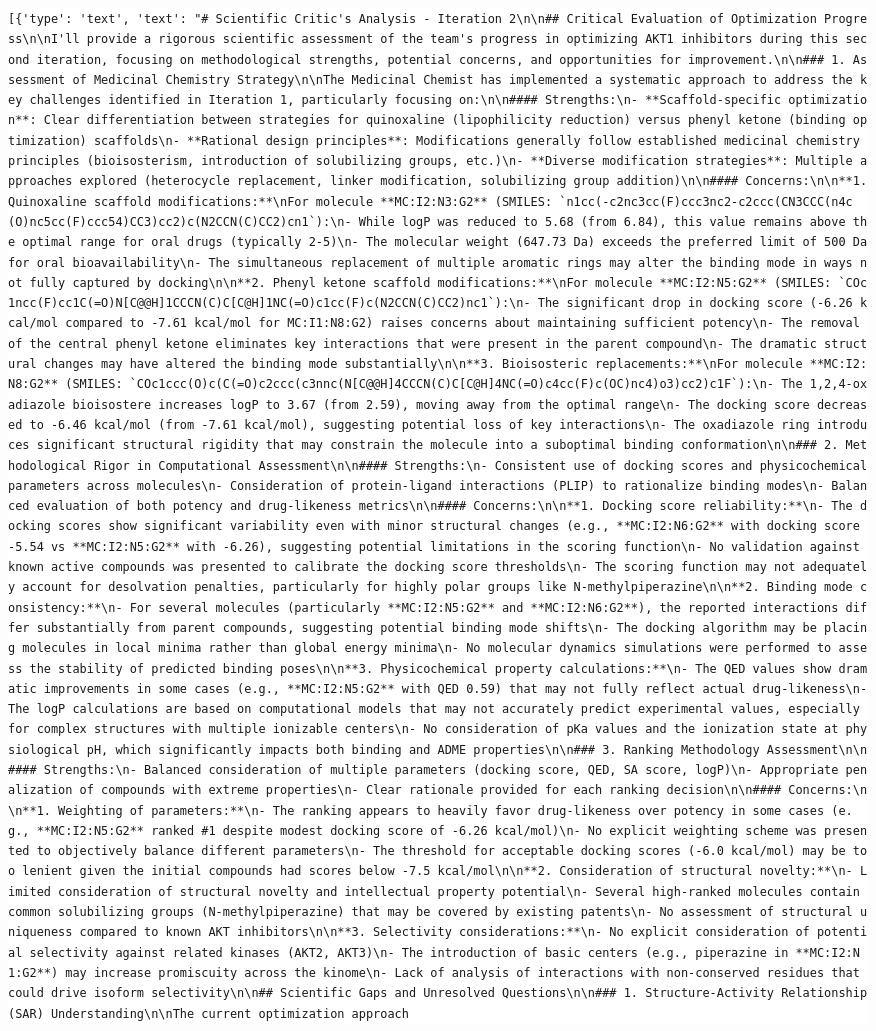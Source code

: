 ```
[{'type': 'text', 'text': "# Scientific Critic's Analysis - Iteration 2\n\n## Critical Evaluation of Optimization Progress\n\nI'll provide a rigorous scientific assessment of the team's progress in optimizing AKT1 inhibitors during this second iteration, focusing on methodological strengths, potential concerns, and opportunities for improvement.\n\n### 1. Assessment of Medicinal Chemistry Strategy\n\nThe Medicinal Chemist has implemented a systematic approach to address the key challenges identified in Iteration 1, particularly focusing on:\n\n#### Strengths:\n- **Scaffold-specific optimization**: Clear differentiation between strategies for quinoxaline (lipophilicity reduction) versus phenyl ketone (binding optimization) scaffolds\n- **Rational design principles**: Modifications generally follow established medicinal chemistry principles (bioisosterism, introduction of solubilizing groups, etc.)\n- **Diverse modification strategies**: Multiple approaches explored (heterocycle replacement, linker modification, solubilizing group addition)\n\n#### Concerns:\n\n**1. Quinoxaline scaffold modifications:**\nFor molecule **MC:I2:N3:G2** (SMILES: `n1cc(-c2nc3cc(F)ccc3nc2-c2ccc(CN3CCC(n4c(O)nc5cc(F)ccc54)CC3)cc2)c(N2CCN(C)CC2)cn1`):\n- While logP was reduced to 5.68 (from 6.84), this value remains above the optimal range for oral drugs (typically 2-5)\n- The molecular weight (647.73 Da) exceeds the preferred limit of 500 Da for oral bioavailability\n- The simultaneous replacement of multiple aromatic rings may alter the binding mode in ways not fully captured by docking\n\n**2. Phenyl ketone scaffold modifications:**\nFor molecule **MC:I2:N5:G2** (SMILES: `COc1ncc(F)cc1C(=O)N[C@@H]1CCCN(C)C[C@H]1NC(=O)c1cc(F)c(N2CCN(C)CC2)nc1`):\n- The significant drop in docking score (-6.26 kcal/mol compared to -7.61 kcal/mol for MC:I1:N8:G2) raises concerns about maintaining sufficient potency\n- The removal of the central phenyl ketone eliminates key interactions that were present in the parent compound\n- The dramatic structural changes may have altered the binding mode substantially\n\n**3. Bioisosteric replacements:**\nFor molecule **MC:I2:N8:G2** (SMILES: `COc1ccc(O)c(C(=O)c2ccc(c3nnc(N[C@@H]4CCCN(C)C[C@H]4NC(=O)c4cc(F)c(OC)nc4)o3)cc2)c1F`):\n- The 1,2,4-oxadiazole bioisostere increases logP to 3.67 (from 2.59), moving away from the optimal range\n- The docking score decreased to -6.46 kcal/mol (from -7.61 kcal/mol), suggesting potential loss of key interactions\n- The oxadiazole ring introduces significant structural rigidity that may constrain the molecule into a suboptimal binding conformation\n\n### 2. Methodological Rigor in Computational Assessment\n\n#### Strengths:\n- Consistent use of docking scores and physicochemical parameters across molecules\n- Consideration of protein-ligand interactions (PLIP) to rationalize binding modes\n- Balanced evaluation of both potency and drug-likeness metrics\n\n#### Concerns:\n\n**1. Docking score reliability:**\n- The docking scores show significant variability even with minor structural changes (e.g., **MC:I2:N6:G2** with docking score -5.54 vs **MC:I2:N5:G2** with -6.26), suggesting potential limitations in the scoring function\n- No validation against known active compounds was presented to calibrate the docking score thresholds\n- The scoring function may not adequately account for desolvation penalties, particularly for highly polar groups like N-methylpiperazine\n\n**2. Binding mode consistency:**\n- For several molecules (particularly **MC:I2:N5:G2** and **MC:I2:N6:G2**), the reported interactions differ substantially from parent compounds, suggesting potential binding mode shifts\n- The docking algorithm may be placing molecules in local minima rather than global energy minima\n- No molecular dynamics simulations were performed to assess the stability of predicted binding poses\n\n**3. Physicochemical property calculations:**\n- The QED values show dramatic improvements in some cases (e.g., **MC:I2:N5:G2** with QED 0.59) that may not fully reflect actual drug-likeness\n- The logP calculations are based on computational models that may not accurately predict experimental values, especially for complex structures with multiple ionizable centers\n- No consideration of pKa values and the ionization state at physiological pH, which significantly impacts both binding and ADME properties\n\n### 3. Ranking Methodology Assessment\n\n#### Strengths:\n- Balanced consideration of multiple parameters (docking score, QED, SA score, logP)\n- Appropriate penalization of compounds with extreme properties\n- Clear rationale provided for each ranking decision\n\n#### Concerns:\n\n**1. Weighting of parameters:**\n- The ranking appears to heavily favor drug-likeness over potency in some cases (e.g., **MC:I2:N5:G2** ranked #1 despite modest docking score of -6.26 kcal/mol)\n- No explicit weighting scheme was presented to objectively balance different parameters\n- The threshold for acceptable docking scores (-6.0 kcal/mol) may be too lenient given the initial compounds had scores below -7.5 kcal/mol\n\n**2. Consideration of structural novelty:**\n- Limited consideration of structural novelty and intellectual property potential\n- Several high-ranked molecules contain common solubilizing groups (N-methylpiperazine) that may be covered by existing patents\n- No assessment of structural uniqueness compared to known AKT inhibitors\n\n**3. Selectivity considerations:**\n- No explicit consideration of potential selectivity against related kinases (AKT2, AKT3)\n- The introduction of basic centers (e.g., piperazine in **MC:I2:N1:G2**) may increase promiscuity across the kinome\n- Lack of analysis of interactions with non-conserved residues that could drive isoform selectivity\n\n## Scientific Gaps and Unresolved Questions\n\n### 1. Structure-Activity Relationship (SAR) Understanding\n\nThe current optimization approach
```